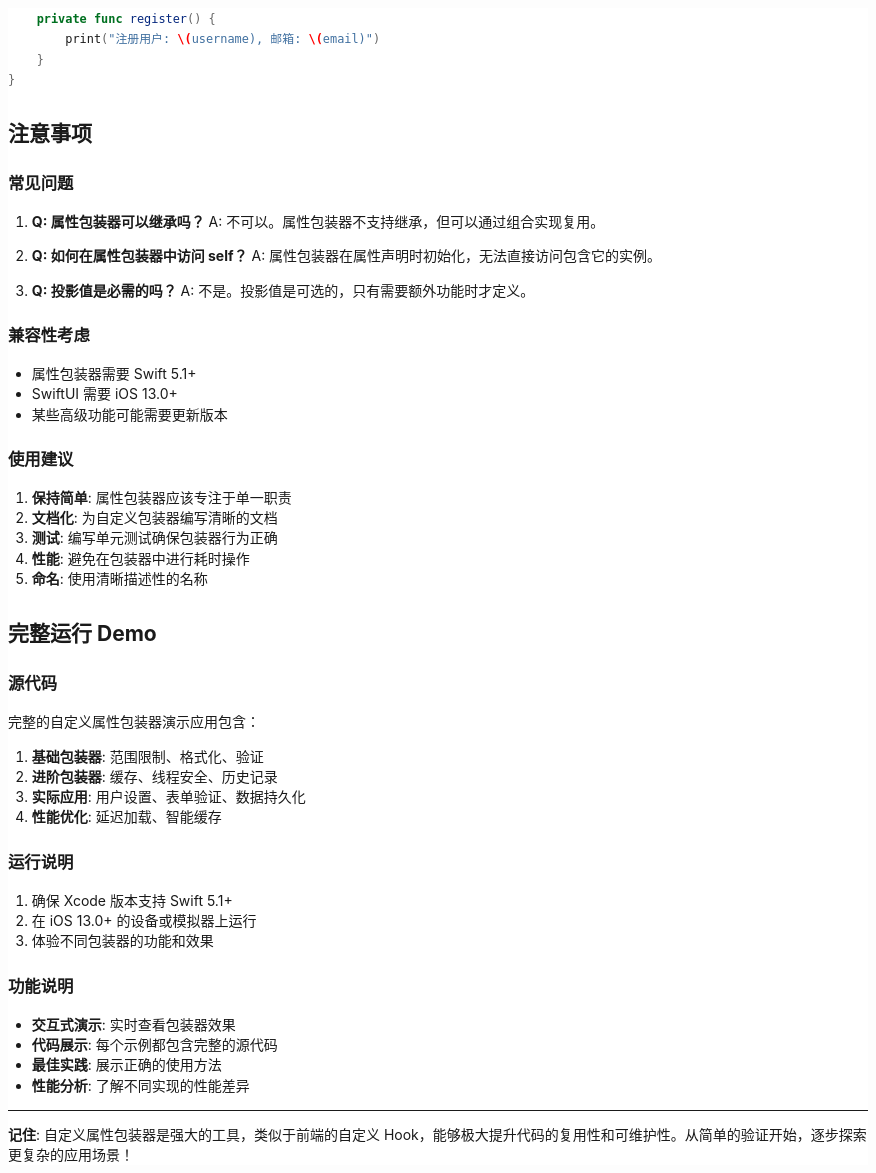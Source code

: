 ```swift
    private func register() {
        print("注册用户: \(username), 邮箱: \(email)")
    }
}
```

## 注意事项

### 常见问题

1. **Q: 属性包装器可以继承吗？**
   A: 不可以。属性包装器不支持继承，但可以通过组合实现复用。

2. **Q: 如何在属性包装器中访问 self？**
   A: 属性包装器在属性声明时初始化，无法直接访问包含它的实例。

3. **Q: 投影值是必需的吗？**
   A: 不是。投影值是可选的，只有需要额外功能时才定义。

### 兼容性考虑

- 属性包装器需要 Swift 5.1+
- SwiftUI 需要 iOS 13.0+
- 某些高级功能可能需要更新版本

### 使用建议

1. **保持简单**: 属性包装器应该专注于单一职责
2. **文档化**: 为自定义包装器编写清晰的文档
3. **测试**: 编写单元测试确保包装器行为正确
4. **性能**: 避免在包装器中进行耗时操作
5. **命名**: 使用清晰描述性的名称

## 完整运行 Demo

### 源代码

完整的自定义属性包装器演示应用包含：

1. **基础包装器**: 范围限制、格式化、验证
2. **进阶包装器**: 缓存、线程安全、历史记录
3. **实际应用**: 用户设置、表单验证、数据持久化
4. **性能优化**: 延迟加载、智能缓存

### 运行说明

1. 确保 Xcode 版本支持 Swift 5.1+
2. 在 iOS 13.0+ 的设备或模拟器上运行
3. 体验不同包装器的功能和效果

### 功能说明

- **交互式演示**: 实时查看包装器效果
- **代码展示**: 每个示例都包含完整的源代码
- **最佳实践**: 展示正确的使用方法
- **性能分析**: 了解不同实现的性能差异

---

**记住**: 自定义属性包装器是强大的工具，类似于前端的自定义 Hook，能够极大提升代码的复用性和可维护性。从简单的验证开始，逐步探索更复杂的应用场景！
